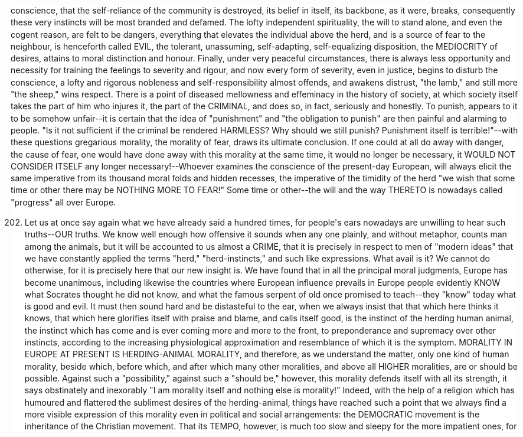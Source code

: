 conscience, that the self-reliance of the community is destroyed, its
belief in itself, its backbone, as it were, breaks, consequently these
very instincts will be most branded and defamed. The lofty independent
spirituality, the will to stand alone, and even the cogent reason, are
felt to be dangers, everything that elevates the individual above the
herd, and is a source of fear to the neighbour, is henceforth called
EVIL, the tolerant, unassuming, self-adapting, self-equalizing
disposition, the MEDIOCRITY of desires, attains to moral distinction and
honour. Finally, under very peaceful circumstances, there is always
less opportunity and necessity for training the feelings to severity
and rigour, and now every form of severity, even in justice, begins
to disturb the conscience, a lofty and rigorous nobleness and
self-responsibility almost offends, and awakens distrust, "the lamb,"
and still more "the sheep," wins respect. There is a point of diseased
mellowness and effeminacy in the history of society, at which society
itself takes the part of him who injures it, the part of the CRIMINAL,
and does so, in fact, seriously and honestly. To punish, appears to it
to be somehow unfair--it is certain that the idea of "punishment" and
"the obligation to punish" are then painful and alarming to people. "Is
it not sufficient if the criminal be rendered HARMLESS? Why should we
still punish? Punishment itself is terrible!"--with these questions
gregarious morality, the morality of fear, draws its ultimate
conclusion. If one could at all do away with danger, the cause of fear,
one would have done away with this morality at the same time, it
would no longer be necessary, it WOULD NOT CONSIDER ITSELF any longer
necessary!--Whoever examines the conscience of the present-day European,
will always elicit the same imperative from its thousand moral folds
and hidden recesses, the imperative of the timidity of the herd "we wish
that some time or other there may be NOTHING MORE TO FEAR!" Some time
or other--the will and the way THERETO is nowadays called "progress" all
over Europe.

202. Let us at once say again what we have already said a hundred
times, for people's ears nowadays are unwilling to hear such truths--OUR
truths. We know well enough how offensive it sounds when any one
plainly, and without metaphor, counts man among the animals, but it will
be accounted to us almost a CRIME, that it is precisely in respect to
men of "modern ideas" that we have constantly applied the terms "herd,"
"herd-instincts," and such like expressions. What avail is it? We cannot
do otherwise, for it is precisely here that our new insight is. We
have found that in all the principal moral judgments, Europe has become
unanimous, including likewise the countries where European influence
prevails in Europe people evidently KNOW what Socrates thought he
did not know, and what the famous serpent of old once promised to
teach--they "know" today what is good and evil. It must then sound hard
and be distasteful to the ear, when we always insist that that which
here thinks it knows, that which here glorifies itself with praise
and blame, and calls itself good, is the instinct of the herding human
animal, the instinct which has come and is ever coming more and more
to the front, to preponderance and supremacy over other instincts,
according to the increasing physiological approximation and resemblance
of which it is the symptom. MORALITY IN EUROPE AT PRESENT IS
HERDING-ANIMAL MORALITY, and therefore, as we understand the matter,
only one kind of human morality, beside which, before which, and after
which many other moralities, and above all HIGHER moralities, are or
should be possible. Against such a "possibility," against such a "should
be," however, this morality defends itself with all its strength, it
says obstinately and inexorably "I am morality itself and nothing else
is morality!" Indeed, with the help of a religion which has humoured
and flattered the sublimest desires of the herding-animal, things have
reached such a point that we always find a more visible expression of
this morality even in political and social arrangements: the DEMOCRATIC
movement is the inheritance of the Christian movement. That its TEMPO,
however, is much too slow and sleepy for the more impatient ones, for